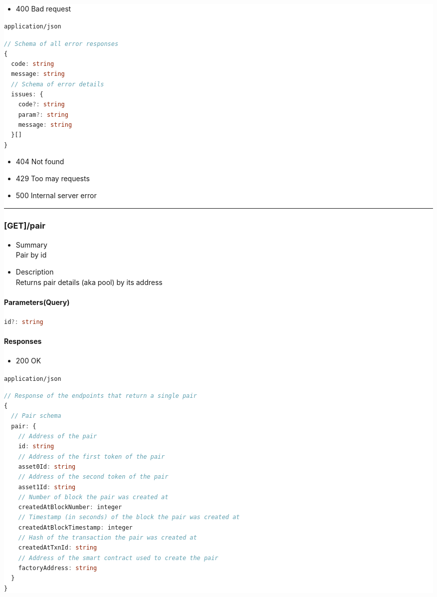 - 400 Bad request

`application/json`

```ts
// Schema of all error responses
{
  code: string
  message: string
  // Schema of error details
  issues: {
    code?: string
    param?: string
    message: string
  }[]
}
```

- 404 Not found

- 429 Too may requests

- 500 Internal server error

***

### [GET]/pair

- Summary  
Pair by id

- Description  
Returns pair details (aka pool) by its address

#### Parameters(Query)

```ts
id?: string
```

#### Responses

- 200 OK

`application/json`

```ts
// Response of the endpoints that return a single pair
{
  // Pair schema
  pair: {
    // Address of the pair
    id: string
    // Address of the first token of the pair
    asset0Id: string
    // Address of the second token of the pair
    asset1Id: string
    // Number of block the pair was created at
    createdAtBlockNumber: integer
    // Timestamp (in seconds) of the block the pair was created at
    createdAtBlockTimestamp: integer
    // Hash of the transaction the pair was created at
    createdAtTxnId: string
    // Address of the smart contract used to create the pair
    factoryAddress: string
  }
}
```
